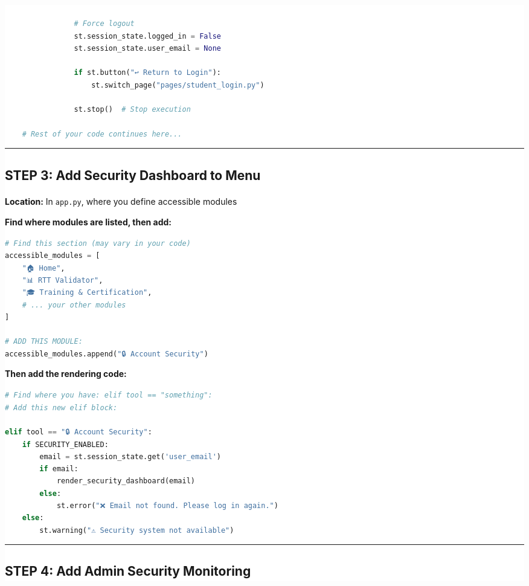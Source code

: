 ```python
                
                # Force logout
                st.session_state.logged_in = False
                st.session_state.user_email = None
                
                if st.button("↩️ Return to Login"):
                    st.switch_page("pages/student_login.py")
                
                st.stop()  # Stop execution
    
    # Rest of your code continues here...
```

---

## **STEP 3: Add Security Dashboard to Menu**

**Location:** In `app.py`, where you define accessible modules

**Find where modules are listed, then add:**

```python
# Find this section (may vary in your code)
accessible_modules = [
    "🏠 Home",
    "📊 RTT Validator",
    "🎓 Training & Certification",
    # ... your other modules
]

# ADD THIS MODULE:
accessible_modules.append("🔒 Account Security")
```

**Then add the rendering code:**

```python
# Find where you have: elif tool == "something":
# Add this new elif block:

elif tool == "🔒 Account Security":
    if SECURITY_ENABLED:
        email = st.session_state.get('user_email')
        if email:
            render_security_dashboard(email)
        else:
            st.error("❌ Email not found. Please log in again.")
    else:
        st.warning("⚠️ Security system not available")
```

---

## **STEP 4: Add Admin Security Monitoring**
